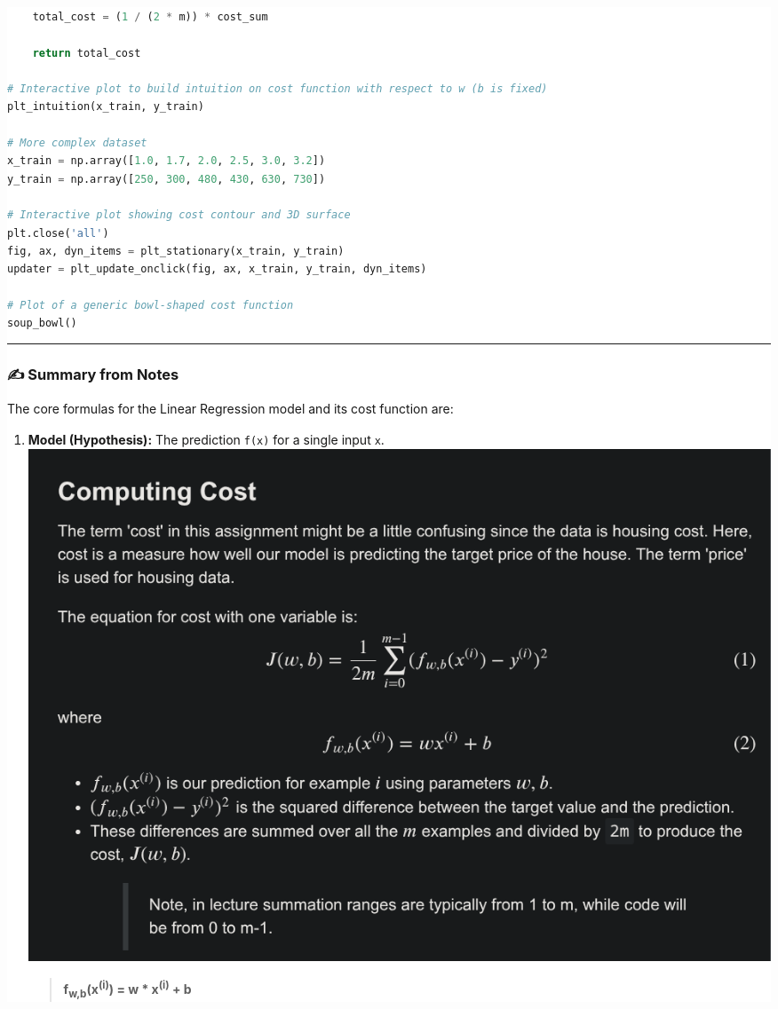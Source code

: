 ```python
    total_cost = (1 / (2 * m)) * cost_sum  

    return total_cost

# Interactive plot to build intuition on cost function with respect to w (b is fixed)
plt_intuition(x_train, y_train)

# More complex dataset
x_train = np.array([1.0, 1.7, 2.0, 2.5, 3.0, 3.2])
y_train = np.array([250, 300, 480, 430, 630, 730])

# Interactive plot showing cost contour and 3D surface
plt.close('all') 
fig, ax, dyn_items = plt_stationary(x_train, y_train)
updater = plt_update_onclick(fig, ax, x_train, y_train, dyn_items)

# Plot of a generic bowl-shaped cost function
soup_bowl()
```

---

### ✍️ Summary from Notes

The core formulas for the Linear Regression model and its cost function are:

1.  **Model (Hypothesis):** The prediction `f(x)` for a single input `x`.
    ![Model Formula](images/M1/note.png)
    > **f<sub>w,b</sub>(x<sup>(i)</sup>) = w * x<sup>(i)</sup> + b**
